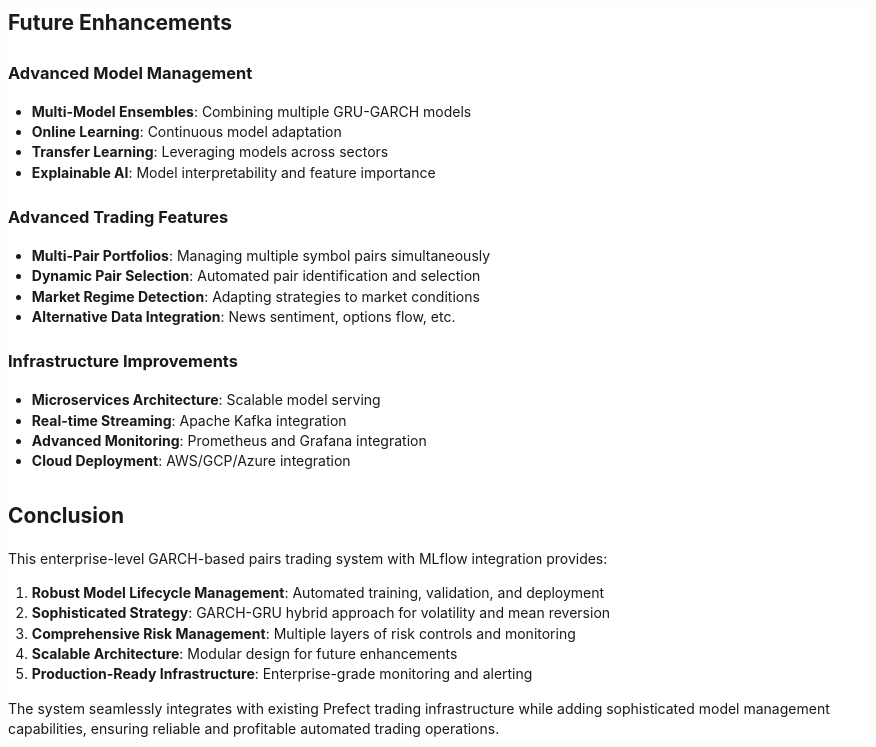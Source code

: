 ## Future Enhancements

### Advanced Model Management
- **Multi-Model Ensembles**: Combining multiple GRU-GARCH models
- **Online Learning**: Continuous model adaptation
- **Transfer Learning**: Leveraging models across sectors
- **Explainable AI**: Model interpretability and feature importance

### Advanced Trading Features
- **Multi-Pair Portfolios**: Managing multiple symbol pairs simultaneously
- **Dynamic Pair Selection**: Automated pair identification and selection
- **Market Regime Detection**: Adapting strategies to market conditions
- **Alternative Data Integration**: News sentiment, options flow, etc.

### Infrastructure Improvements
- **Microservices Architecture**: Scalable model serving
- **Real-time Streaming**: Apache Kafka integration
- **Advanced Monitoring**: Prometheus and Grafana integration
- **Cloud Deployment**: AWS/GCP/Azure integration

## Conclusion

This enterprise-level GARCH-based pairs trading system with MLflow integration provides:

1. **Robust Model Lifecycle Management**: Automated training, validation, and deployment
2. **Sophisticated Strategy**: GARCH-GRU hybrid approach for volatility and mean reversion
3. **Comprehensive Risk Management**: Multiple layers of risk controls and monitoring
4. **Scalable Architecture**: Modular design for future enhancements
5. **Production-Ready Infrastructure**: Enterprise-grade monitoring and alerting

The system seamlessly integrates with existing Prefect trading infrastructure while adding sophisticated model management capabilities, ensuring reliable and profitable automated trading operations. 